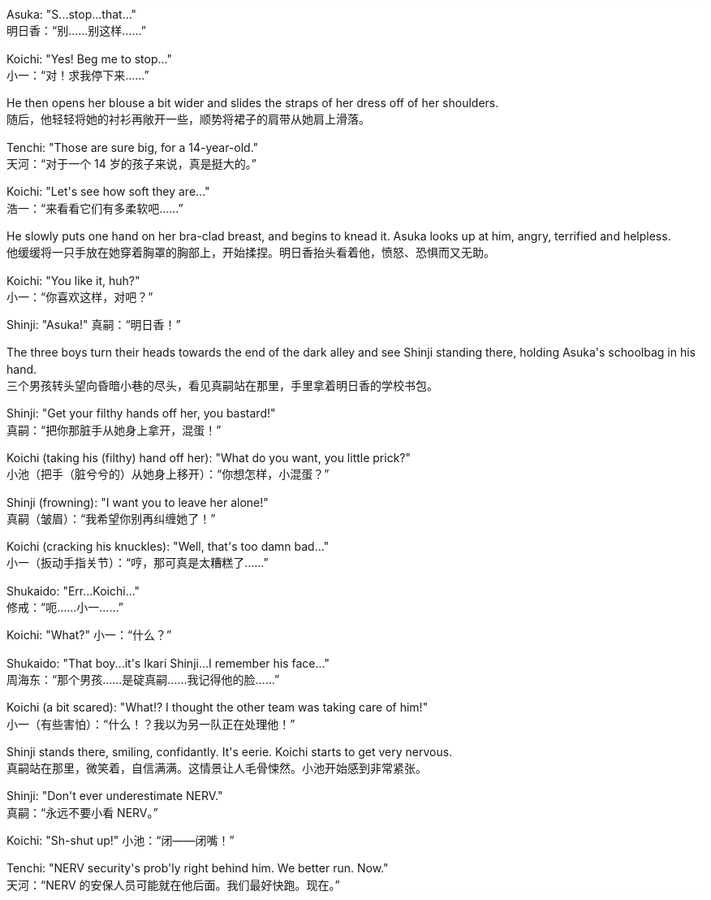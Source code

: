 Asuka: "S...stop...that..."  
明日香：“别……别这样……”

Koichi: "Yes! Beg me to stop..."  
小一：“对！求我停下来……”

He then opens her blouse a bit wider and slides the straps of her dress off of her shoulders.  
随后，他轻轻将她的衬衫再敞开一些，顺势将裙子的肩带从她肩上滑落。

Tenchi: "Those are sure big, for a 14-year-old."  
天河：“对于一个 14 岁的孩子来说，真是挺大的。”

Koichi: "Let's see how soft they are..."  
浩一：“来看看它们有多柔软吧……”

He slowly puts one hand on her bra-clad breast, and begins to knead it. Asuka looks up at him, angry, terrified and helpless.  
他缓缓将一只手放在她穿着胸罩的胸部上，开始揉捏。明日香抬头看着他，愤怒、恐惧而又无助。

Koichi: "You like it, huh?"  
小一：“你喜欢这样，对吧？”

Shinji: "Asuka!" 真嗣：“明日香！”

The three boys turn their heads towards the end of the dark alley and see Shinji standing there, holding Asuka's schoolbag in his hand.  
三个男孩转头望向昏暗小巷的尽头，看见真嗣站在那里，手里拿着明日香的学校书包。

Shinji: "Get your filthy hands off her, you bastard!"  
真嗣：“把你那脏手从她身上拿开，混蛋！”

Koichi (taking his (filthy) hand off her): "What do you want, you little prick?"  
小池（把手（脏兮兮的）从她身上移开）：“你想怎样，小混蛋？”

Shinji (frowning): "I want you to leave her alone!"  
真嗣（皱眉）：“我希望你别再纠缠她了！”

Koichi (cracking his knuckles): "Well, that's too damn bad..."  
小一（扳动手指关节）：“哼，那可真是太糟糕了……”

Shukaido: "Err...Koichi..."  
修戒：“呃……小一……”

Koichi: "What?" 小一：“什么？”

Shukaido: "That boy...it's Ikari Shinji...I remember his face..."  
周海东：“那个男孩……是碇真嗣……我记得他的脸……”

Koichi (a bit scared): "What!? I thought the other team was taking care of him!"  
小一（有些害怕）：“什么！？我以为另一队正在处理他！”

Shinji stands there, smiling, confidantly. It's eerie. Koichi starts to get very nervous.  
真嗣站在那里，微笑着，自信满满。这情景让人毛骨悚然。小池开始感到非常紧张。

Shinji: "Don't ever underestimate NERV."  
真嗣：“永远不要小看 NERV。”

Koichi: "Sh-shut up!" 小池：“闭——闭嘴！”

Tenchi: "NERV security's prob'ly right behind him. We better run. Now."  
天河：“NERV 的安保人员可能就在他后面。我们最好快跑。现在。”
